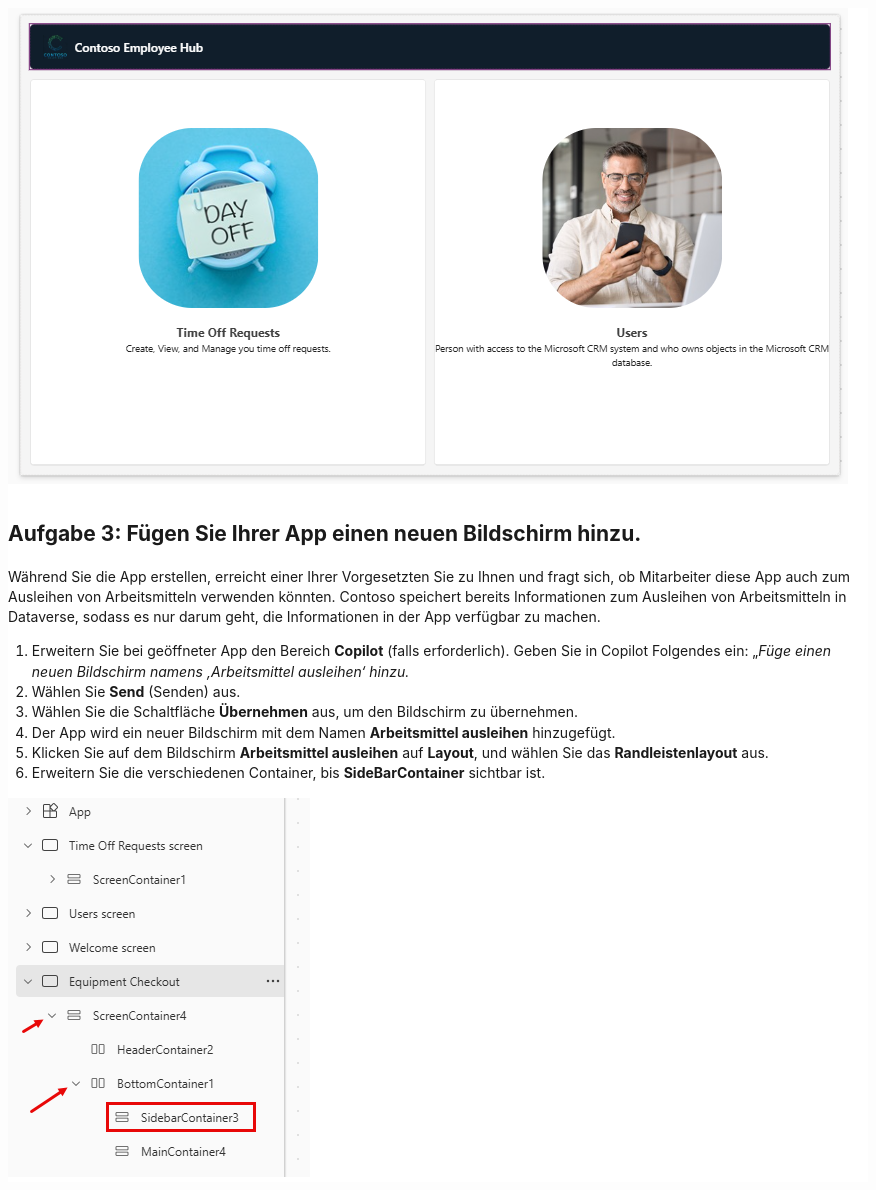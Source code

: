 ![Screenshot der Willkommensseite der Canvas-App.](media/533c80cc861941b6a353b56bfc0dbc0f.png)

## Aufgabe 3: Fügen Sie Ihrer App einen neuen Bildschirm hinzu.

Während Sie die App erstellen, erreicht einer Ihrer Vorgesetzten Sie zu Ihnen und fragt sich, ob Mitarbeiter diese App auch zum Ausleihen von Arbeitsmitteln verwenden könnten. Contoso speichert bereits Informationen zum Ausleihen von Arbeitsmitteln in Dataverse, sodass es nur darum geht, die Informationen in der App verfügbar zu machen.

1.  Erweitern Sie bei geöffneter App den Bereich **Copilot** (falls erforderlich). Geben Sie in Copilot Folgendes ein: „*Füge einen neuen Bildschirm namens ‚Arbeitsmittel ausleihen‘ hinzu.*
2.  Wählen Sie **Send** (Senden) aus.
3.  Wählen Sie die Schaltfläche **Übernehmen** aus, um den Bildschirm zu übernehmen.
4.  Der App wird ein neuer Bildschirm mit dem Namen **Arbeitsmittel ausleihen** hinzugefügt.
5.  Klicken Sie auf dem Bildschirm **Arbeitsmittel ausleihen** auf **Layout**, und wählen Sie das **Randleistenlayout** aus.
6.  Erweitern Sie die verschiedenen Container, bis **SideBarContainer** sichtbar ist.

![Screenshot der Strukturansicht ](media/cde6257402b7a8786e679ab64ee0f882.png)
